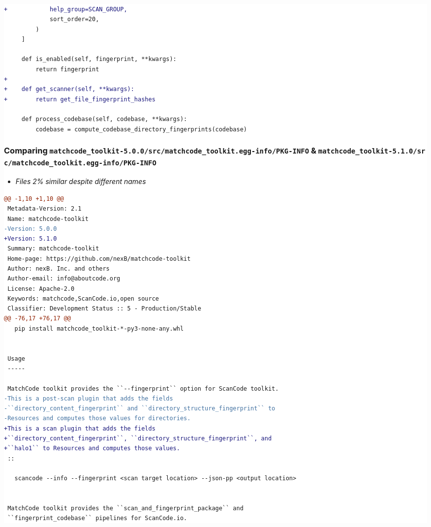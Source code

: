 ```diff
+            help_group=SCAN_GROUP,
             sort_order=20,
         )
     ]
 
     def is_enabled(self, fingerprint, **kwargs):
         return fingerprint
+        
+    def get_scanner(self, **kwargs):
+        return get_file_fingerprint_hashes
 
     def process_codebase(self, codebase, **kwargs):
         codebase = compute_codebase_directory_fingerprints(codebase)
```

### Comparing `matchcode_toolkit-5.0.0/src/matchcode_toolkit.egg-info/PKG-INFO` & `matchcode_toolkit-5.1.0/src/matchcode_toolkit.egg-info/PKG-INFO`

 * *Files 2% similar despite different names*

```diff
@@ -1,10 +1,10 @@
 Metadata-Version: 2.1
 Name: matchcode-toolkit
-Version: 5.0.0
+Version: 5.1.0
 Summary: matchcode-toolkit
 Home-page: https://github.com/nexB/matchcode-toolkit
 Author: nexB. Inc. and others
 Author-email: info@aboutcode.org
 License: Apache-2.0
 Keywords: matchcode,ScanCode.io,open source
 Classifier: Development Status :: 5 - Production/Stable
@@ -76,17 +76,17 @@
   pip install matchcode_toolkit-*-py3-none-any.whl
 
 
 Usage
 -----
 
 MatchCode toolkit provides the ``--fingerprint`` option for ScanCode toolkit.
-This is a post-scan plugin that adds the fields
-``directory_content_fingerprint`` and ``directory_structure_fingerprint`` to
-Resources and computes those values for directories.
+This is a scan plugin that adds the fields
+``directory_content_fingerprint``, ``directory_structure_fingerprint``, and
+``halo1`` to Resources and computes those values.
 ::
 
   scancode --info --fingerprint <scan target location> --json-pp <output location>
 
 
 MatchCode toolkit provides the ``scan_and_fingerprint_package`` and
 ``fingerprint_codebase`` pipelines for ScanCode.io.
```
